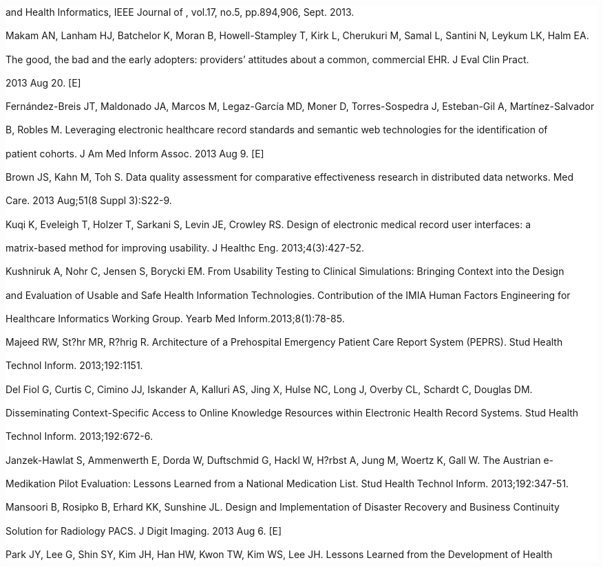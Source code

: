 and Health Informatics, IEEE Journal of , vol.17, no.5, pp.894,906, Sept. 2013.

Makam AN, Lanham HJ, Batchelor K, Moran B, Howell-Stampley T, Kirk L, Cherukuri M, Samal L, Santini N, Leykum LK, Halm EA.

The good, the bad and the early adopters: providers&#8217; attitudes about a common, commercial EHR. J Eval Clin  Pract.

2013 Aug 20. [E]

Fernández-Breis JT, Maldonado JA, Marcos M, Legaz-García MD, Moner D, Torres-Sospedra J, Esteban-Gil A, Martínez-Salvador

B, Robles M. Leveraging electronic healthcare record standards and semantic web technologies for the identification of

patient cohorts. J Am Med Inform Assoc. 2013 Aug 9. [E]

Brown JS, Kahn M, Toh S. Data quality assessment for comparative effectiveness research in distributed data networks. Med

Care. 2013 Aug;51(8 Suppl 3):S22-9.

Kuqi K, Eveleigh T, Holzer T, Sarkani S, Levin JE, Crowley RS. Design of electronic medical record user interfaces: a

matrix-based method for improving usability. J Healthc Eng. 2013;4(3):427-52.

Kushniruk A, Nohr C, Jensen S, Borycki EM. From Usability Testing to Clinical Simulations: Bringing Context into the Design

and Evaluation of Usable and Safe Health Information Technologies. Contribution of the IMIA Human Factors Engineering for

Healthcare Informatics Working Group. Yearb Med Inform.2013;8(1):78-85.

Majeed RW, St?hr MR, R?hrig R. Architecture of a Prehospital Emergency Patient Care Report System (PEPRS). Stud Health

Technol Inform. 2013;192:1151.

Del Fiol G, Curtis C, Cimino JJ, Iskander A, Kalluri AS, Jing X, Hulse NC, Long J, Overby CL, Schardt C, Douglas DM.

Disseminating Context-Specific Access to Online Knowledge Resources within Electronic Health Record Systems. Stud Health

Technol Inform. 2013;192:672-6.

Janzek-Hawlat S, Ammenwerth E, Dorda W, Duftschmid G, Hackl W, H?rbst A, Jung  M, Woertz K, Gall W. The Austrian e-

Medikation Pilot Evaluation: Lessons Learned  from a National Medication List. Stud Health Technol Inform. 2013;192:347-51.

Mansoori B, Rosipko B, Erhard KK, Sunshine JL. Design and Implementation of Disaster Recovery and Business Continuity

Solution for Radiology PACS. J Digit Imaging. 2013 Aug 6. [E]

Park JY, Lee G, Shin SY, Kim JH, Han HW, Kwon TW, Kim WS, Lee JH. Lessons Learned from the  Development of Health
